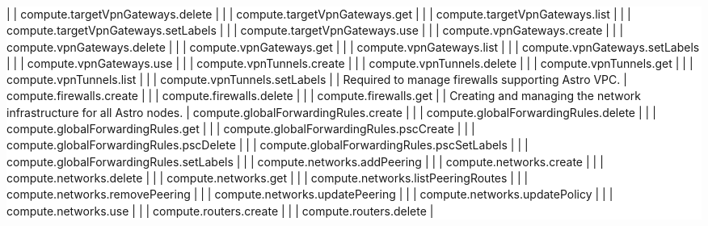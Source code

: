 |                                                              | compute.targetVpnGateways.delete                 |
|                                                              | compute.targetVpnGateways.get                    |
|                                                              | compute.targetVpnGateways.list                   |
|                                                              | compute.targetVpnGateways.setLabels              |
|                                                              | compute.targetVpnGateways.use                    |
|                                                              | compute.vpnGateways.create                       |
|                                                              | compute.vpnGateways.delete                       |
|                                                              | compute.vpnGateways.get                          |
|                                                              | compute.vpnGateways.list                         |
|                                                              | compute.vpnGateways.setLabels                    |
|                                                              | compute.vpnGateways.use                          |
|                                                              | compute.vpnTunnels.create                        |
|                                                              | compute.vpnTunnels.delete                        |
|                                                              | compute.vpnTunnels.get                           |
|                                                              | compute.vpnTunnels.list                          |
|                                                              | compute.vpnTunnels.setLabels                     |
| Required  to manage firewalls supporting Astro VPC.          | compute.firewalls.create                         |
|                                                              | compute.firewalls.delete                         |
|                                                              | compute.firewalls.get                            |
| Creating  and managing the network infrastructure for all Astro nodes. | compute.globalForwardingRules.create   |
|                                                              | compute.globalForwardingRules.delete             |
|                                                              | compute.globalForwardingRules.get                |
|                                                              | compute.globalForwardingRules.pscCreate          |
|                                                              | compute.globalForwardingRules.pscDelete          |
|                                                              | compute.globalForwardingRules.pscSetLabels       |
|                                                              | compute.globalForwardingRules.setLabels          |
|                                                              | compute.networks.addPeering                      |
|                                                              | compute.networks.create                          |
|                                                              | compute.networks.delete                          |
|                                                              | compute.networks.get                             |
|                                                              | compute.networks.listPeeringRoutes               |
|                                                              | compute.networks.removePeering                   |
|                                                              | compute.networks.updatePeering                   |
|                                                              | compute.networks.updatePolicy                    |
|                                                              | compute.networks.use                             |
|                                                              | compute.routers.create                           |
|                                                              | compute.routers.delete                           |